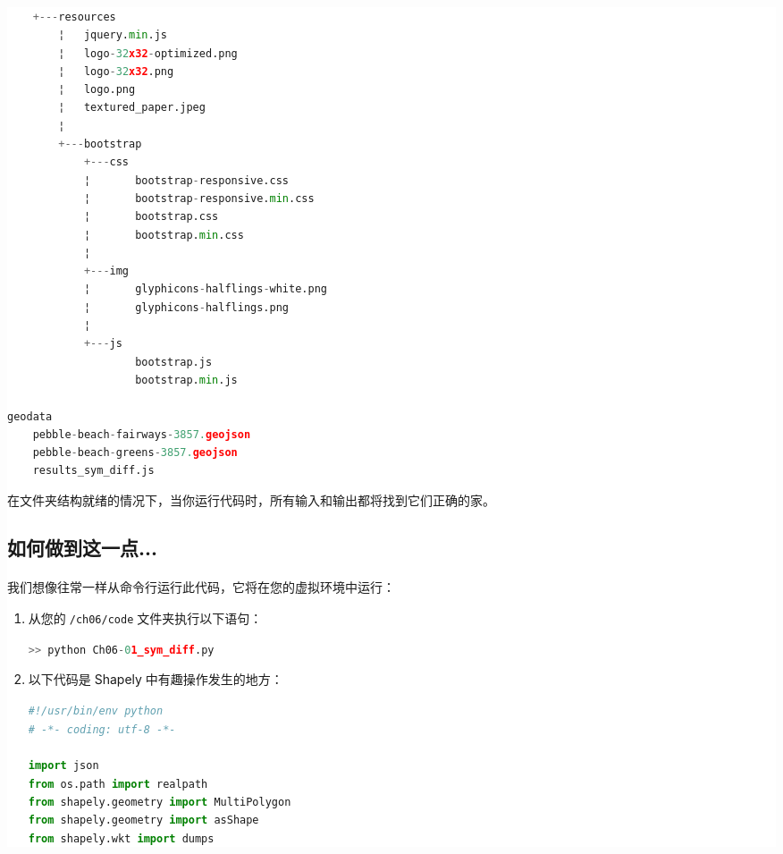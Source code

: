 ```py
    +---resources
        ¦   jquery.min.js
        ¦   logo-32x32-optimized.png
        ¦   logo-32x32.png
        ¦   logo.png
        ¦   textured_paper.jpeg
        ¦
        +---bootstrap
            +---css
            ¦       bootstrap-responsive.css
            ¦       bootstrap-responsive.min.css
            ¦       bootstrap.css
            ¦       bootstrap.min.css
            ¦
            +---img
            ¦       glyphicons-halflings-white.png
            ¦       glyphicons-halflings.png
            ¦
            +---js
                    bootstrap.js
                    bootstrap.min.js

geodata
    pebble-beach-fairways-3857.geojson
    pebble-beach-greens-3857.geojson
    results_sym_diff.js
```

在文件夹结构就绪的情况下，当你运行代码时，所有输入和输出都将找到它们正确的家。

## 如何做到这一点...

我们想像往常一样从命令行运行此代码，它将在您的虚拟环境中运行：

1.  从您的 `/ch06/code` 文件夹执行以下语句：

    ```py
    >> python Ch06-01_sym_diff.py

    ```

1.  以下代码是 Shapely 中有趣操作发生的地方：

    ```py
    #!/usr/bin/env python
    # -*- coding: utf-8 -*-

    import json
    from os.path import realpath
    from shapely.geometry import MultiPolygon
    from shapely.geometry import asShape
    from shapely.wkt import dumps
